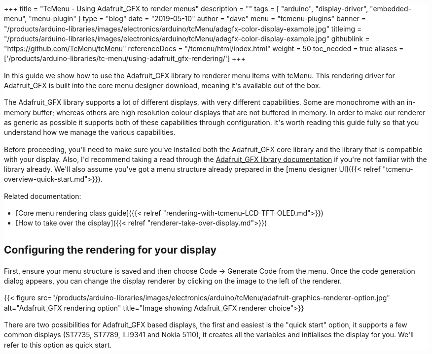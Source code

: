 +++
title = "TcMenu - Using Adafruit_GFX to render menus"
description = ""
tags = [ "arduino", "display-driver", "embedded-menu", "menu-plugin" ]
type = "blog"
date = "2019-05-10"
author =  "dave"
menu = "tcmenu-plugins"
banner = "/products/arduino-libraries/images/electronics/arduino/tcMenu/adagfx-color-display-example.jpg"
titleimg = "/products/arduino-libraries/images/electronics/arduino/tcMenu/adagfx-color-display-example.jpg"
githublink = "https://github.com/TcMenu/tcMenu"
referenceDocs = "/tcmenu/html/index.html"
weight = 50
toc_needed = true
aliases = ['/products/arduino-libraries/tc-menu/using-adafruit_gfx-rendering/']
+++

In this guide we show how to use the Adafruit_GFX library to renderer menu items with tcMenu. This rendering driver for Adafruit_GFX is built into the core menu designer download, meaning it's available out of the box.

The Adafruit_GFX library supports a lot of different displays, with very different capabilities. Some are monochrome with an in-memory buffer; whereas others are high resolution colour displays that are not buffered in memory. In order to make our renderer as generic as possible it supports both of these capabilities through configuration. It's worth reading this guide fully so that you understand how we manage the various capabilities.

Before proceeding, you'll need to make sure you've installed both the Adafruit_GFX core library and the library that is compatible with your display. Also, I'd recommend taking a read through the [Adafruit_GFX library documentation](https://learn.adafruit.com/adafruit-gfx-graphics-library/overview) if you're not familiar with the library already. We'll also assume you've got a menu structure already prepared in the [menu designer UI]({{< relref "tcmenu-overview-quick-start.md">}}).  

Related documentation:
 
* [Core menu rendering class guide]({{< relref "rendering-with-tcmenu-LCD-TFT-OLED.md">}})
* [How to take over the display]({{< relref "renderer-take-over-display.md">}})

## Configuring the rendering for your display

First, ensure your menu structure is saved and then choose Code -> Generate Code from the menu. Once the code generation dialog appears, you can change the display renderer by clicking on the image to the left of the renderer.

{{< figure src="/products/arduino-libraries/images/electronics/arduino/tcMenu/adafruit-graphics-renderer-option.jpg" alt="Adafruit_GFX rendering option" title="Image showing Adafruit_GFX renderer choice">}}

There are two possibilities for Adafruit_GFX based displays, the first and easiest is the "quick start" option, it supports a few common displays (ST7735, ST7789, ILI9341 and Nokia 5110), it creates all the variables and initialises the display for you. We'll refer to this option as quick start.
